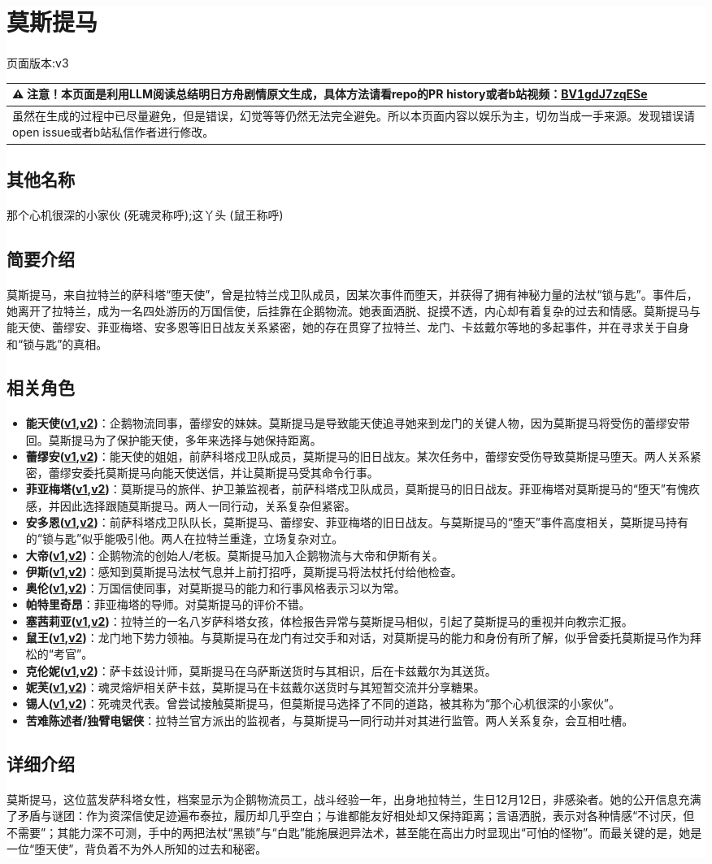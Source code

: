 # 莫斯提马
页面版本:v3
 

| :warning: 注意！本页面是利用LLM阅读总结明日方舟剧情原文生成，具体方法请看repo的PR history或者b站视频：[BV1gdJ7zqESe](https://www.bilibili.com/video/BV1gdJ7zqESe/)         |
|:----------------------------|
| 虽然在生成的过程中已尽量避免，但是错误，幻觉等等仍然无法完全避免。所以本页面内容以娱乐为主，切勿当成一手来源。发现错误请open issue或者b站私信作者进行修改。|



## 其他名称
那个心机很深的小家伙 (死魂灵称呼);这丫头 (鼠王称呼)
## 简要介绍
莫斯提马，来自拉特兰的萨科塔“堕天使”，曾是拉特兰戍卫队成员，因某次事件而堕天，并获得了拥有神秘力量的法杖“锁与匙”。事件后，她离开了拉特兰，成为一名四处游历的万国信使，后挂靠在企鹅物流。她表面洒脱、捉摸不透，内心却有着复杂的过去和情感。莫斯提马与能天使、蕾缪安、菲亚梅塔、安多恩等旧日战友关系紧密，她的存在贯穿了拉特兰、龙门、卡兹戴尔等地的多起事件，并在寻求关于自身和“锁与匙”的真相。
## 相关角色
-   **能天使([v1](../chars/char_103_angel.md),[v2](char_103_angel.md))**：企鹅物流同事，蕾缪安的妹妹。莫斯提马是导致能天使追寻她来到龙门的关键人物，因为莫斯提马将受伤的蕾缪安带回。莫斯提马为了保护能天使，多年来选择与她保持距离。
-   **蕾缪安([v1](../chars/char_4193_lemuen.md),[v2](char_4193_lemuen.md))**：能天使的姐姐，前萨科塔戍卫队成员，莫斯提马的旧日战友。某次任务中，蕾缪安受伤导致莫斯提马堕天。两人关系紧密，蕾缪安委托莫斯提马向能天使送信，并让莫斯提马受其命令行事。
-   **菲亚梅塔([v1](../chars/char_300_phenxi.md),[v2](char_300_phenxi.md))**：莫斯提马的旅伴、护卫兼监视者，前萨科塔戍卫队成员，莫斯提马的旧日战友。菲亚梅塔对莫斯提马的“堕天”有愧疚感，并因此选择跟随莫斯提马。两人一同行动，关系复杂但紧密。
-   **安多恩([v1](../chars/extended_char_an_duo_en.md),[v2](extended_char_an_duo_en.md))**：前萨科塔戍卫队队长，莫斯提马、蕾缪安、菲亚梅塔的旧日战友。与莫斯提马的“堕天”事件高度相关，莫斯提马持有的“锁与匙”似乎能吸引他。两人在拉特兰重逢，立场复杂对立。
-   **大帝([v1](../chars/extended_char_da_di.md),[v2](extended_char_da_di.md))**：企鹅物流的创始人/老板。莫斯提马加入企鹅物流与大帝和伊斯有关。
-   **伊斯([v1](../chars/extended_char_yi_si.md),[v2](extended_char_yi_si.md))**：感知到莫斯提马法杖气息并上前打招呼，莫斯提马将法杖托付给他检查。
-   **奥伦([v1](../chars/extended_char_ao_lun.md),[v2](extended_char_ao_lun.md))**：万国信使同事，对莫斯提马的能力和行事风格表示习以为常。
-   **帕特里奇昂**：菲亚梅塔的导师。对莫斯提马的评价不错。
-   **塞茜莉亚([v1](../chars/extended_char_sai_qian_li_ya.md),[v2](extended_char_sai_qian_li_ya.md))**：拉特兰的一名八岁萨科塔女孩，体检报告异常与莫斯提马相似，引起了莫斯提马的重视并向教宗汇报。
-   **鼠王([v1](../chars/extended_char_shu_wang.md),[v2](extended_char_shu_wang.md))**：龙门地下势力领袖。与莫斯提马在龙门有过交手和对话，对莫斯提马的能力和身份有所了解，似乎曾委托莫斯提马作为拜松的“考官”。
-   **克伦妮([v1](../chars/extended_char_ke_lun_ni.md),[v2](extended_char_ke_lun_ni.md))**：萨卡兹设计师，莫斯提马在乌萨斯送货时与其相识，后在卡兹戴尔为其送货。
-   **妮芙([v1](../chars/char_4146_nymph.md),[v2](char_4146_nymph.md))**：魂灵熔炉相关萨卡兹，莫斯提马在卡兹戴尔送货时与其短暂交流并分享糖果。
-   **锡人([v1](../chars/char_4151_tinman.md),[v2](char_4151_tinman.md))**：死魂灵代表。曾尝试接触莫斯提马，但莫斯提马选择了不同的道路，被其称为“那个心机很深的小家伙”。
-   **苦难陈述者/独臂电锯侠**：拉特兰官方派出的监视者，与莫斯提马一同行动并对其进行监管。两人关系复杂，会互相吐槽。
## 详细介绍
莫斯提马，这位蓝发萨科塔女性，档案显示为企鹅物流员工，战斗经验一年，出身地拉特兰，生日12月12日，非感染者。她的公开信息充满了矛盾与谜团：作为资深信使足迹遍布泰拉，履历却几乎空白；与谁都能友好相处却又保持距离；言语洒脱，表示对各种情感“不讨厌，但不需要”；其能力深不可测，手中的两把法杖“黑锁”与“白匙”能施展迥异法术，甚至能在高出力时显现出“可怕的怪物”。而最关键的是，她是一位“堕天使”，背负着不为外人所知的过去和秘密。
